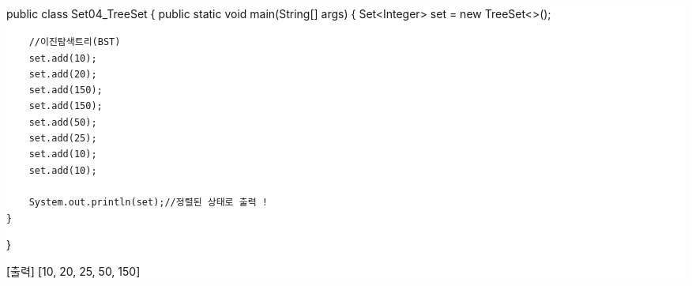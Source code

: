 public class Set04_TreeSet {
    public static void main(String[] args) {
        Set&lt;Integer&gt; set = new TreeSet&lt;&gt;();

        //이진탐색트리(BST)
        set.add(10);
        set.add(20);
        set.add(150);
        set.add(150);
        set.add(50);
        set.add(25);
        set.add(10);
        set.add(10);

        System.out.println(set);//정렬된 상태로 출력 ! 
    }
}

[출력]
[10, 20, 25, 50, 150]</code></pre>